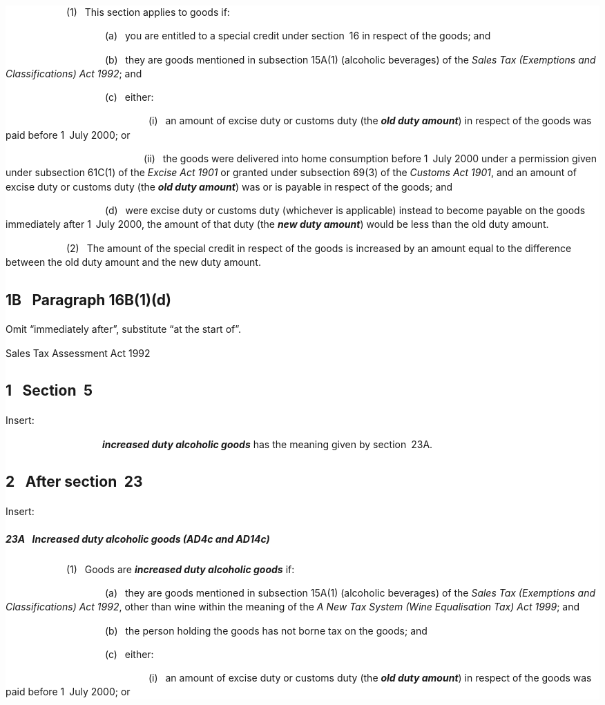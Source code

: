              (1)  This section applies to goods if:

                     (a)  you are entitled to a special credit under section 16 in respect of the goods; and

                     (b)  they are goods mentioned in subsection 15A(1) (alcoholic beverages) of the _Sales Tax (Exemptions and Classifications) Act 1992_; and

                     (c)  either:

                              (i)  an amount of excise duty or customs duty (the **_old duty amount_**) in respect of the goods was paid before 1 July 2000; or

                             (ii)  the goods were delivered into home consumption before 1 July 2000 under a permission given under subsection 61C(1) of the _Excise Act 1901_ or granted under subsection 69(3) of the _Customs Act 1901_, and an amount of excise duty or customs duty (the **_old duty amount_**) was or is payable in respect of the goods; and

                     (d)  were excise duty or customs duty (whichever is applicable) instead to become payable on the goods immediately after 1 July 2000, the amount of that duty (the **_new duty amount_**) would be less than the old duty amount.

             (2)  The amount of the special credit in respect of the goods is increased by an amount equal to the difference between the old duty amount and the new duty amount.

## 1B  Paragraph 16B(1)(d)

Omit “immediately after”, substitute “at the start of”.

<h9 class="ActHead9">Sales Tax Assessment Act 1992</h9>

## 1  Section 5

Insert:

                    <a name="increased-duti-alcohol-good"></a>**_increased duty alcoholic goods_** has the meaning given by section 23A.

## 2  After section 23

Insert:

##### <a id="23A"></a>23A  Increased duty alcoholic goods (AD4c and AD14c)

             (1)  Goods are **_increased duty alcoholic goods_** if:

                     (a)  they are goods mentioned in subsection 15A(1) (alcoholic beverages) of the _Sales Tax (Exemptions and Classifications) Act 1992_, other than wine within the meaning of the _A New Tax System (Wine Equalisation Tax) Act 1999_; and

                     (b)  the person holding the goods has not borne tax on the goods; and

                     (c)  either:

                              (i)  an amount of excise duty or customs duty (the **_old duty amount_**) in respect of the goods was paid before 1 July 2000; or
